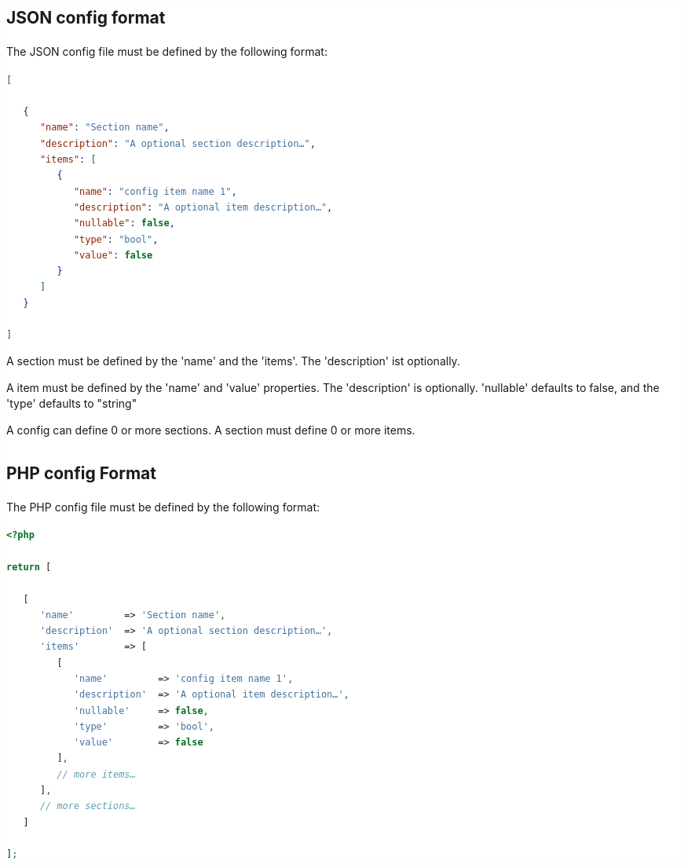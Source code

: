 
## JSON config format

The JSON config file must be defined by the following format:

```json
[

   {
      "name": "Section name",
      "description": "A optional section description…",
      "items": [
         {
            "name": "config item name 1",
            "description": "A optional item description…",
            "nullable": false,
            "type": "bool",
            "value": false
         }
      ]
   }

]
```

A section must be defined by the 'name' and the 'items'. The 'description' ist optionally.

A item must be defined by the 'name' and 'value' properties. The 'description' is optionally.
'nullable' defaults to false, and the 'type' defaults to "string"

A config can define 0 or more sections. A section must define 0 or more items.

## PHP config Format

The PHP config file must be defined by the following format:

```php
<?php

return [

   [
      'name'         => 'Section name',
      'description'  => 'A optional section description…',
      'items'        => [
         [
            'name'         => 'config item name 1',
            'description'  => 'A optional item description…',
            'nullable'     => false,
            'type'         => 'bool',
            'value'        => false
         ],
         // more items…
      ],
      // more sections…
   ]

];
```
